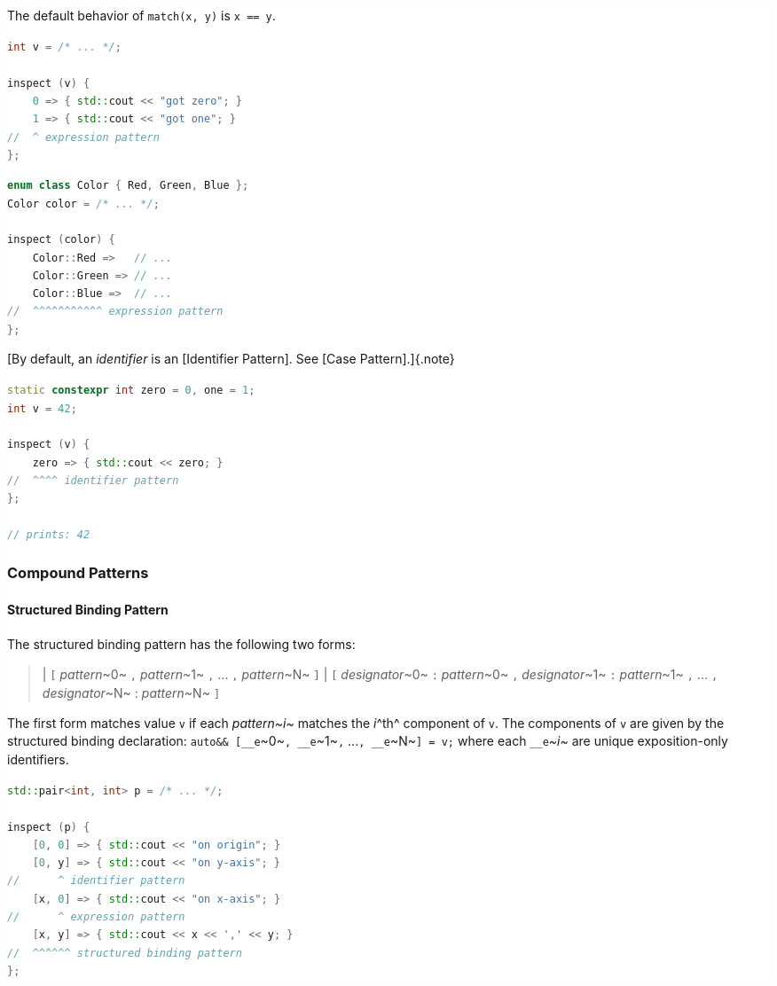 The default behavior of `match(x, y)` is `x == y`.

```cpp
int v = /* ... */;

inspect (v) {
    0 => { std::cout << "got zero"; }
    1 => { std::cout << "got one"; }
//  ^ expression pattern
};
```

```cpp
enum class Color { Red, Green, Blue };
Color color = /* ... */;

inspect (color) {
    Color::Red =>   // ...
    Color::Green => // ...
    Color::Blue =>  // ...
//  ^^^^^^^^^^^ expression pattern
};
```

[By default, an _identifier_ is an [Identifier Pattern].
 See [Case Pattern].]{.note}

```cpp
static constexpr int zero = 0, one = 1;
int v = 42;

inspect (v) {
    zero => { std::cout << zero; }
//  ^^^^ identifier pattern
};

// prints: 42
```

### Compound Patterns

#### Structured Binding Pattern

The structured binding pattern has the following two forms:

> | `[` _pattern_~0~ `,` _pattern_~1~ `,` ... `,` _pattern_~N~ `]`
> | `[` _designator_~0~ `:` _pattern_~0~ `,` _designator_~1~ `:` _pattern_~1~ `,` ... `,` _designator_~N~ : _pattern_~N~ `]`

The first form matches value `v` if each _pattern~i~_ matches the _i_^th^
component of `v`. The components of `v` are given by the structured binding
declaration: `auto&& [__e`~0~`, __e`~1~`,` ...`, __e`~N~`] = v;` where each
`__e`_~i~_ are unique exposition-only identifiers.

```cpp
std::pair<int, int> p = /* ... */;

inspect (p) {
    [0, 0] => { std::cout << "on origin"; }
    [0, y] => { std::cout << "on y-axis"; }
//      ^ identifier pattern
    [x, 0] => { std::cout << "on x-axis"; }
//      ^ expression pattern
    [x, y] => { std::cout << x << ',' << y; }
//  ^^^^^^ structured binding pattern
};
```
